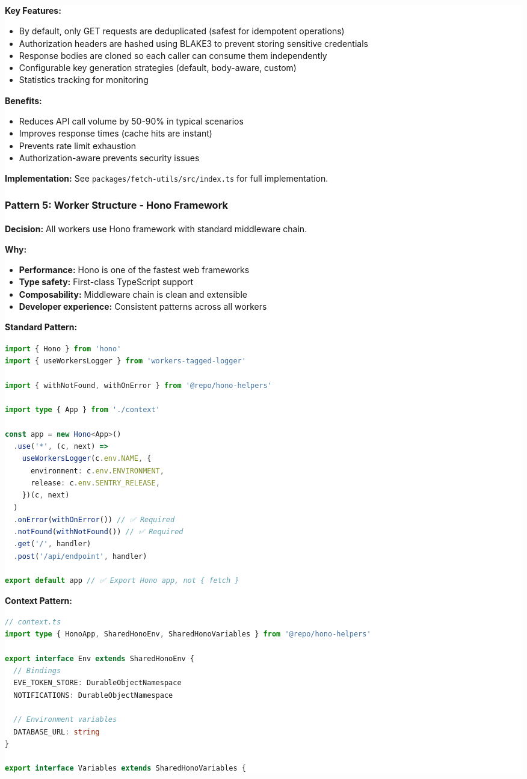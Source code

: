 **Key Features:**

- By default, only GET requests are deduplicated (safest for idempotent operations)
- Authorization headers are hashed using BLAKE3 to prevent storing sensitive credentials
- Response bodies are cloned so each caller can consume them independently
- Configurable key generation strategies (default, body-aware, custom)
- Statistics tracking for monitoring

**Benefits:**

- Reduces API call volume by 50-90% in typical scenarios
- Improves response times (cache hits are instant)
- Prevents rate limit exhaustion
- Authorization-aware prevents security issues

**Implementation:** See `packages/fetch-utils/src/index.ts` for full implementation.

### Pattern 5: Worker Structure - Hono Framework

**Decision:** All workers use Hono framework with standard middleware chain.

**Why:**

- **Performance:** Hono is one of the fastest web frameworks
- **Type safety:** First-class TypeScript support
- **Composability:** Middleware chain is clean and extensible
- **Developer experience:** Consistent patterns across all workers

**Standard Pattern:**

```typescript
import { Hono } from 'hono'
import { useWorkersLogger } from 'workers-tagged-logger'

import { withNotFound, withOnError } from '@repo/hono-helpers'

import type { App } from './context'

const app = new Hono<App>()
  .use('*', (c, next) =>
    useWorkersLogger(c.env.NAME, {
      environment: c.env.ENVIRONMENT,
      release: c.env.SENTRY_RELEASE,
    })(c, next)
  )
  .onError(withOnError()) // ✅ Required
  .notFound(withNotFound()) // ✅ Required
  .get('/', handler)
  .post('/api/endpoint', handler)

export default app // ✅ Export Hono app, not { fetch }
```

**Context Pattern:**

```typescript
// context.ts
import type { HonoApp, SharedHonoEnv, SharedHonoVariables } from '@repo/hono-helpers'

export interface Env extends SharedHonoEnv {
  // Bindings
  EVE_TOKEN_STORE: DurableObjectNamespace
  NOTIFICATIONS: DurableObjectNamespace

  // Environment variables
  DATABASE_URL: string
}

export interface Variables extends SharedHonoVariables {
```